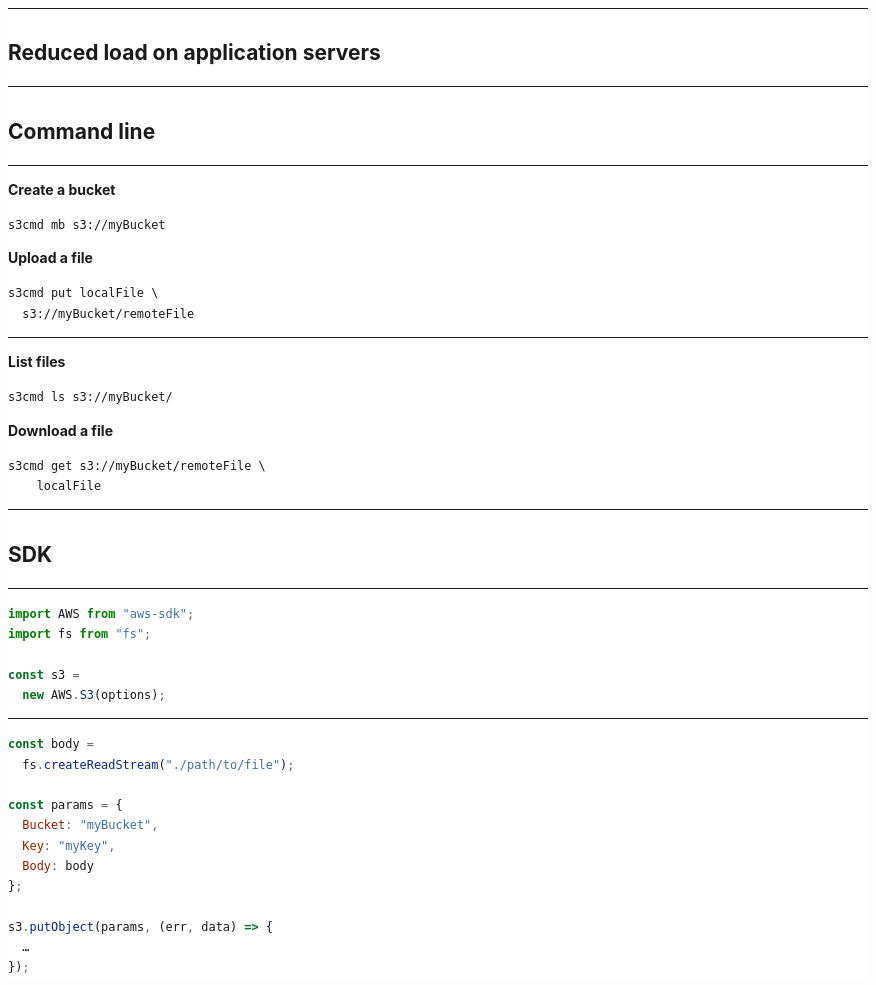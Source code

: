 --------------------------------------------------------------------------------

## Reduced load on application servers

--------------------------------------------------------------------------------

## Command line

--------------------------------------------------------------------------------

**Create a bucket**

    s3cmd mb s3://myBucket

**Upload a file**

    s3cmd put localFile \
      s3://myBucket/remoteFile

--------------------------------------------------------------------------------

**List files**

    s3cmd ls s3://myBucket/

**Download a file**

    s3cmd get s3://myBucket/remoteFile \
        localFile

--------------------------------------------------------------------------------

## SDK

--------------------------------------------------------------------------------

```javascript
import AWS from "aws-sdk";
import fs from "fs";

const s3 =
  new AWS.S3(options);
```

--------------------------------------------------------------------------------

```javascript
const body =
  fs.createReadStream("./path/to/file");

const params = {
  Bucket: "myBucket",
  Key: "myKey",
  Body: body
};

s3.putObject(params, (err, data) => {
  …
});
```
